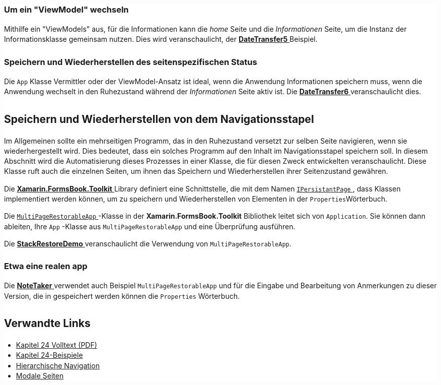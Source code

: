 ### <a name="switching-to-a-viewmodel"></a>Um ein "ViewModel" wechseln

Mithilfe ein "ViewModels" aus, für die Informationen kann die *home* Seite und die *Informationen* Seite, um die Instanz der Informationsklasse gemeinsam nutzen. Dies wird veranschaulicht, der [ **DateTransfer5** ](https://github.com/xamarin/xamarin-forms-book-samples/tree/master/Chapter24/DataTransfer5) Beispiel.

### <a name="saving-and-restoring-page-state"></a>Speichern und Wiederherstellen des seitenspezifischen Status

Die `App` Klasse Vermittler oder der ViewModel-Ansatz ist ideal, wenn die Anwendung Informationen speichern muss, wenn die Anwendung wechselt in den Ruhezustand während der *Informationen* Seite aktiv ist. Die [ **DateTransfer6** ](https://github.com/xamarin/xamarin-forms-book-samples/tree/master/Chapter24/DataTransfer6) veranschaulicht dies.

## <a name="saving-and-restoring-the-navigation-stack"></a>Speichern und Wiederherstellen von dem Navigationsstapel

Im Allgemeinen sollte ein mehrseitigen Programm, das in den Ruhezustand versetzt zur selben Seite navigieren, wenn sie wiederhergestellt wird. Dies bedeutet, dass ein solches Programm auf den Inhalt im Navigationsstapel speichern soll. In diesem Abschnitt wird die Automatisierung dieses Prozesses in einer Klasse, die für diesen Zweck entwickelten veranschaulicht. Diese Klasse ruft auch die einzelnen Seiten, um ihnen das Speichern und Wiederherstellen ihrer Seitenzustand gewähren.

Die [ **Xamarin.FormsBook.Toolkit** ](https://github.com/xamarin/xamarin-forms-book-samples/tree/master/Libraries/Xamarin.FormsBook.Toolkit) Library definiert eine Schnittstelle, die mit dem Namen [ `IPersistantPage` ](https://github.com/xamarin/xamarin-forms-book-samples/blob/master/Libraries/Xamarin.FormsBook.Toolkit/Xamarin.FormsBook.Toolkit/IPersistentPage.cs) , dass Klassen implementiert werden können, um zu speichern und Wiederherstellen von Elementen in der `Properties`Wörterbuch.

Die [ `MultiPageRestorableApp` ](https://github.com/xamarin/xamarin-forms-book-samples/blob/master/Libraries/Xamarin.FormsBook.Toolkit/Xamarin.FormsBook.Toolkit/MultiPageRestorableApp.cs) -Klasse in der **Xamarin.FormsBook.Toolkit** Bibliothek leitet sich von `Application`. Sie können dann ableiten, Ihre `App` -Klasse aus `MultiPageRestorableApp` und eine Überprüfung ausführen.

Die [ **StackRestoreDemo** ](https://github.com/xamarin/xamarin-forms-book-samples/tree/master/Chapter24/StackRestoreDemo) veranschaulicht die Verwendung von `MultiPageRestorableApp`.

### <a name="something-like-a-real-life-app"></a>Etwa eine realen app

Die [ **NoteTaker** ](https://github.com/xamarin/xamarin-forms-book-samples/tree/master/Chapter24/NoteTaker) verwendet auch Beispiel `MultiPageRestorableApp` und für die Eingabe und Bearbeitung von Anmerkungen zu dieser Version, die in gespeichert werden können die `Properties` Wörterbuch.



## <a name="related-links"></a>Verwandte Links

- [Kapitel 24 Volltext (PDF)](https://download.xamarin.com/developer/xamarin-forms-book/XamarinFormsBook-Ch24-Apr2016.pdf)
- [Kapitel 24-Beispiele](https://github.com/xamarin/xamarin-forms-book-samples/tree/master/Chapter24)
- [Hierarchische Navigation](~/xamarin-forms/app-fundamentals/navigation/hierarchical.md)
- [Modale Seiten](~/xamarin-forms/app-fundamentals/navigation/modal.md)
